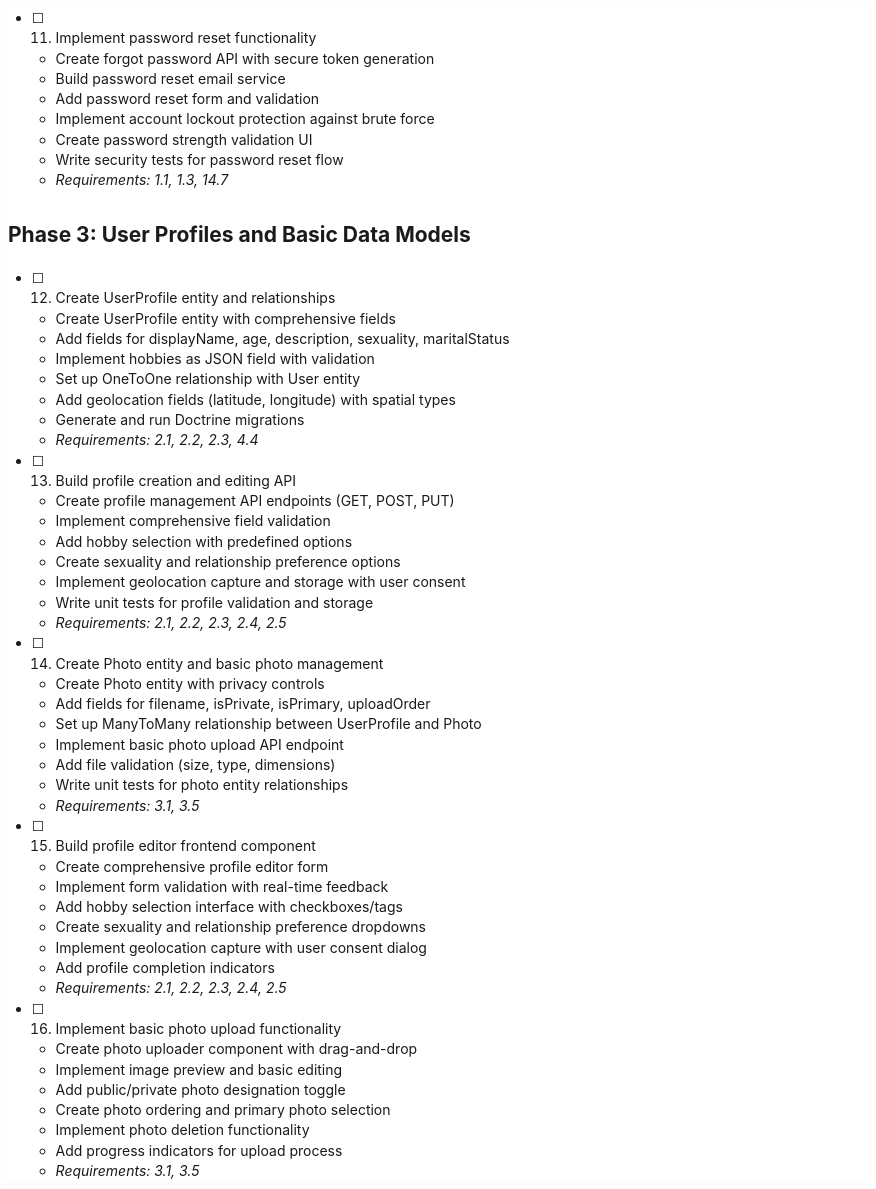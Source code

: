 - [ ] 11. Implement password reset functionality
  - Create forgot password API with secure token generation
  - Build password reset email service
  - Add password reset form and validation
  - Implement account lockout protection against brute force
  - Create password strength validation UI
  - Write security tests for password reset flow
  - _Requirements: 1.1, 1.3, 14.7_

## Phase 3: User Profiles and Basic Data Models

- [ ] 12. Create UserProfile entity and relationships
  - Create UserProfile entity with comprehensive fields
  - Add fields for displayName, age, description, sexuality, maritalStatus
  - Implement hobbies as JSON field with validation
  - Set up OneToOne relationship with User entity
  - Add geolocation fields (latitude, longitude) with spatial types
  - Generate and run Doctrine migrations
  - _Requirements: 2.1, 2.2, 2.3, 4.4_

- [ ] 13. Build profile creation and editing API
  - Create profile management API endpoints (GET, POST, PUT)
  - Implement comprehensive field validation
  - Add hobby selection with predefined options
  - Create sexuality and relationship preference options
  - Implement geolocation capture and storage with user consent
  - Write unit tests for profile validation and storage
  - _Requirements: 2.1, 2.2, 2.3, 2.4, 2.5_

- [ ] 14. Create Photo entity and basic photo management
  - Create Photo entity with privacy controls
  - Add fields for filename, isPrivate, isPrimary, uploadOrder
  - Set up ManyToMany relationship between UserProfile and Photo
  - Implement basic photo upload API endpoint
  - Add file validation (size, type, dimensions)
  - Write unit tests for photo entity relationships
  - _Requirements: 3.1, 3.5_

- [ ] 15. Build profile editor frontend component
  - Create comprehensive profile editor form
  - Implement form validation with real-time feedback
  - Add hobby selection interface with checkboxes/tags
  - Create sexuality and relationship preference dropdowns
  - Implement geolocation capture with user consent dialog
  - Add profile completion indicators
  - _Requirements: 2.1, 2.2, 2.3, 2.4, 2.5_

- [ ] 16. Implement basic photo upload functionality
  - Create photo uploader component with drag-and-drop
  - Implement image preview and basic editing
  - Add public/private photo designation toggle
  - Create photo ordering and primary photo selection
  - Implement photo deletion functionality
  - Add progress indicators for upload process
  - _Requirements: 3.1, 3.5_
